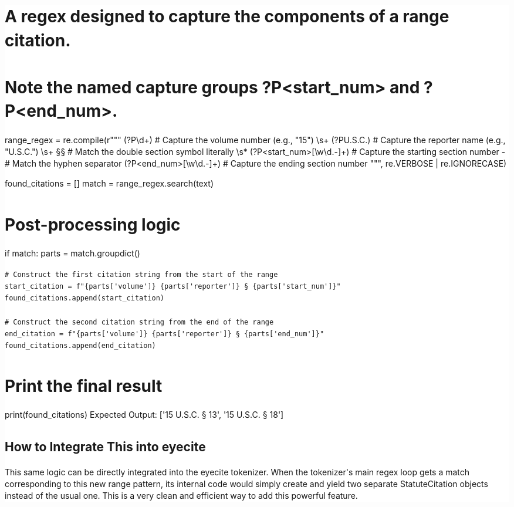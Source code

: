 # A regex designed to capture the components of a range citation.
# Note the named capture groups ?P<start_num> and ?P<end_num>.
range_regex = re.compile(r"""
    (?P<volume>\d+)             # Capture the volume number (e.g., "15")
    \s+
    (?P<reporter>U\.S\.C\.)      # Capture the reporter name (e.g., "U.S.C.")
    \s+
    §§                          # Match the double section symbol literally
    \s*
    (?P<start_num>[\w\d.-]+)     # Capture the starting section number
    -                           # Match the hyphen separator
    (?P<end_num>[\w\d.-]+)       # Capture the ending section number
""", re.VERBOSE | re.IGNORECASE)

found_citations = []
match = range_regex.search(text)

# Post-processing logic
if match:
    parts = match.groupdict()

    # Construct the first citation string from the start of the range
    start_citation = f"{parts['volume']} {parts['reporter']} § {parts['start_num']}"
    found_citations.append(start_citation)

    # Construct the second citation string from the end of the range
    end_citation = f"{parts['volume']} {parts['reporter']} § {parts['end_num']}"
    found_citations.append(end_citation)

# Print the final result
print(found_citations)
Expected Output:
['15 U.S.C. § 13', '15 U.S.C. § 18']
## How to Integrate This into eyecite
This same logic can be directly integrated into the eyecite tokenizer. When the tokenizer's main regex loop gets a match corresponding to this new range pattern, its internal code would simply create and yield two separate StatuteCitation objects instead of the usual one. This is a very clean and efficient way to add this powerful feature.
